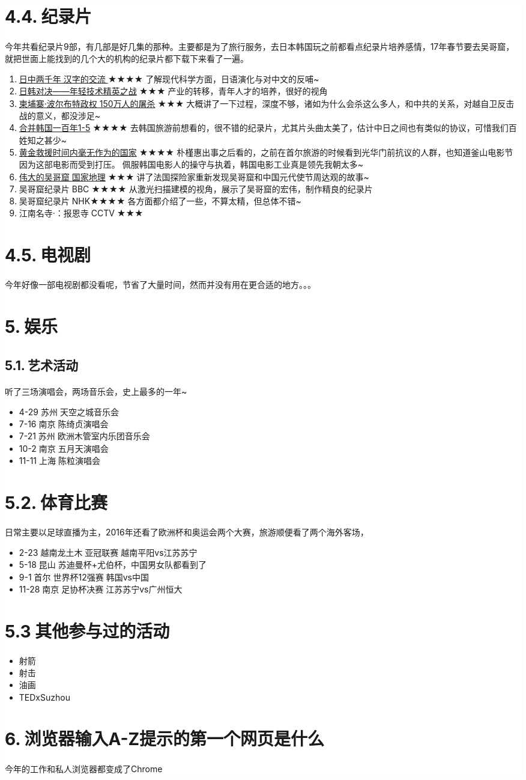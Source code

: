 # 4.4. 纪录片
今年共看纪录片9部，有几部是好几集的那种。主要都是为了旅行服务，去日本韩国玩之前都看点纪录片培养感情，17年春节要去吴哥窟，就把世面上能找到的几个大的机构的纪录片都下载下来看了一遍。

1. [日中两千年 汉字的交流 ](https://movie.douban.com/subject/5954500/) ★★★★ 了解现代科学方面，日语演化与对中文的反哺~
2. [日韩对决——年轻技术精英之战](https://movie.douban.com/subject/5262025/) ★★★ 产业的转移，青年人才的培养，很好的视角
3. [柬埔寨·波尔布特政权 150万人的屠杀](https://movie.douban.com/subject/4304919/) ★★★ 大概讲了一下过程，深度不够，诸如为什么会杀这么多人，和中共的关系，对越自卫反击战的意义，都没涉足~
4. [合并韩国一百年1-5](https://movie.douban.com/subject/10577665/) ★★★★ 去韩国旅游前想看的，很不错的纪录片，尤其片头曲太美了，估计中日之间也有类似的协议，可惜我们百姓知之甚少~
5. [黄金救援时间内毫无作为的国家](https://movie.douban.com/subject/26895312/) ★★★★ 朴槿惠出事之后看的，之前在首尔旅游的时候看到光华门前抗议的人群，也知道釜山电影节因为这部电影而受到打压。 佩服韩国电影人的操守与执着，韩国电影工业真是领先我朝太多~
6. [伟大的吴哥窟 国家地理](https://movie.douban.com/subject/3720418/) ★★★ 讲了法国探险家重新发现吴哥窟和中国元代使节周达观的故事~
7. 吴哥窟纪录片 BBC ★★★★ 从激光扫描建模的视角，展示了吴哥窟的宏伟，制作精良的纪录片
8. 吴哥窟纪录片 NHK★★★★ 各方面都介绍了一些，不算太精，但总体不错~
9. 江南名寺·：报恩寺 CCTV ★★★

# 4.5. 电视剧
今年好像一部电视剧都没看呢，节省了大量时间，然而并没有用在更合适的地方。。。

# 5. 娱乐
## 5.1. 艺术活动
听了三场演唱会，两场音乐会，史上最多的一年~

- 4-29 苏州 天空之城音乐会
- 7-16 南京 陈绮贞演唱会
- 7-21 苏州 欧洲木管室内乐团音乐会
- 10-2 南京 五月天演唱会
- 11-11 上海 陈粒演唱会

# 5.2. 体育比赛
日常主要以足球直播为主，2016年还看了欧洲杯和奥运会两个大赛，旅游顺便看了两个海外客场，

- 2-23 越南龙土木 亚冠联赛 越南平阳vs江苏苏宁
- 5-18 昆山 苏迪曼杯+尤伯杯，中国男女队都看到了
- 9-1 首尔 世界杯12强赛 韩国vs中国
- 11-28 南京 足协杯决赛 江苏苏宁vs广州恒大

# 5.3 其他参与过的活动

- 射箭
- 射击
- 油画
- TEDxSuzhou

# 6. 浏览器输入A-Z提示的第一个网页是什么
今年的工作和私人浏览器都变成了Chrome

